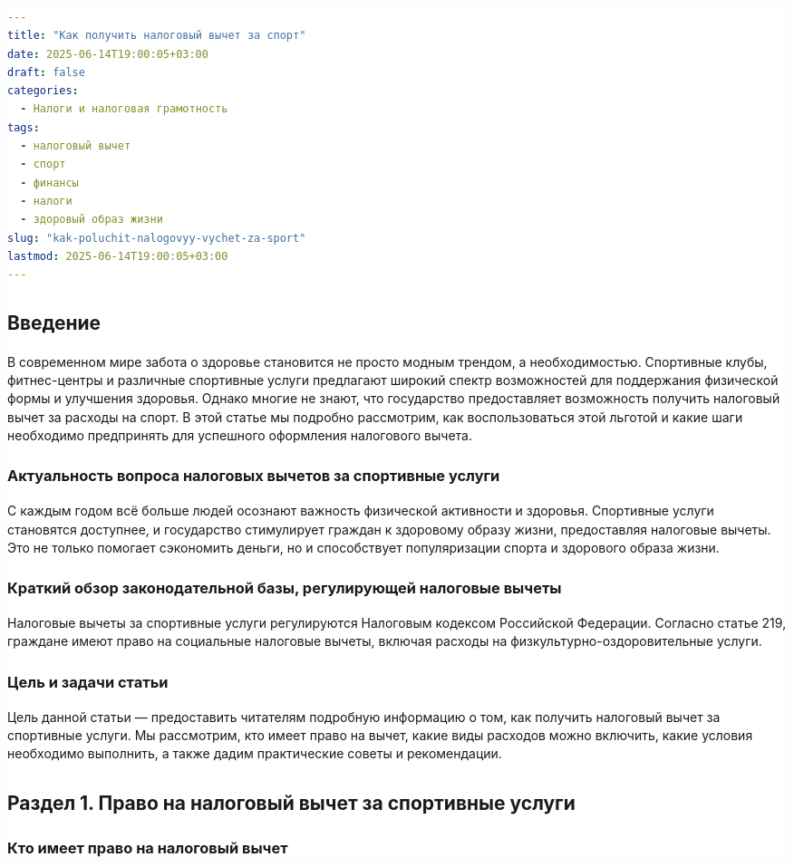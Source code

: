 ```yaml
---
title: "Как получить налоговый вычет за спорт"
date: 2025-06-14T19:00:05+03:00
draft: false
categories:
  - Налоги и налоговая грамотность
tags:
  - налоговый вычет
  - спорт
  - финансы
  - налоги
  - здоровый образ жизни
slug: "kak-poluchit-nalogovyy-vychet-za-sport"
lastmod: 2025-06-14T19:00:05+03:00
---
```


## Введение

В современном мире забота о здоровье становится не просто модным трендом, а необходимостью. Спортивные клубы, фитнес-центры и различные спортивные услуги предлагают широкий спектр возможностей для поддержания физической формы и улучшения здоровья. Однако многие не знают, что государство предоставляет возможность получить налоговый вычет за расходы на спорт. В этой статье мы подробно рассмотрим, как воспользоваться этой льготой и какие шаги необходимо предпринять для успешного оформления налогового вычета.

### Актуальность вопроса налоговых вычетов за спортивные услуги

С каждым годом всё больше людей осознают важность физической активности и здоровья. Спортивные услуги становятся доступнее, и государство стимулирует граждан к здоровому образу жизни, предоставляя налоговые вычеты. Это не только помогает сэкономить деньги, но и способствует популяризации спорта и здорового образа жизни.

### Краткий обзор законодательной базы, регулирующей налоговые вычеты

Налоговые вычеты за спортивные услуги регулируются Налоговым кодексом Российской Федерации. Согласно статье 219, граждане имеют право на социальные налоговые вычеты, включая расходы на физкультурно-оздоровительные услуги.

### Цель и задачи статьи

Цель данной статьи — предоставить читателям подробную информацию о том, как получить налоговый вычет за спортивные услуги. Мы рассмотрим, кто имеет право на вычет, какие виды расходов можно включить, какие условия необходимо выполнить, а также дадим практические советы и рекомендации.

## Раздел 1. Право на налоговый вычет за спортивные услуги

### Кто имеет право на налоговый вычет
